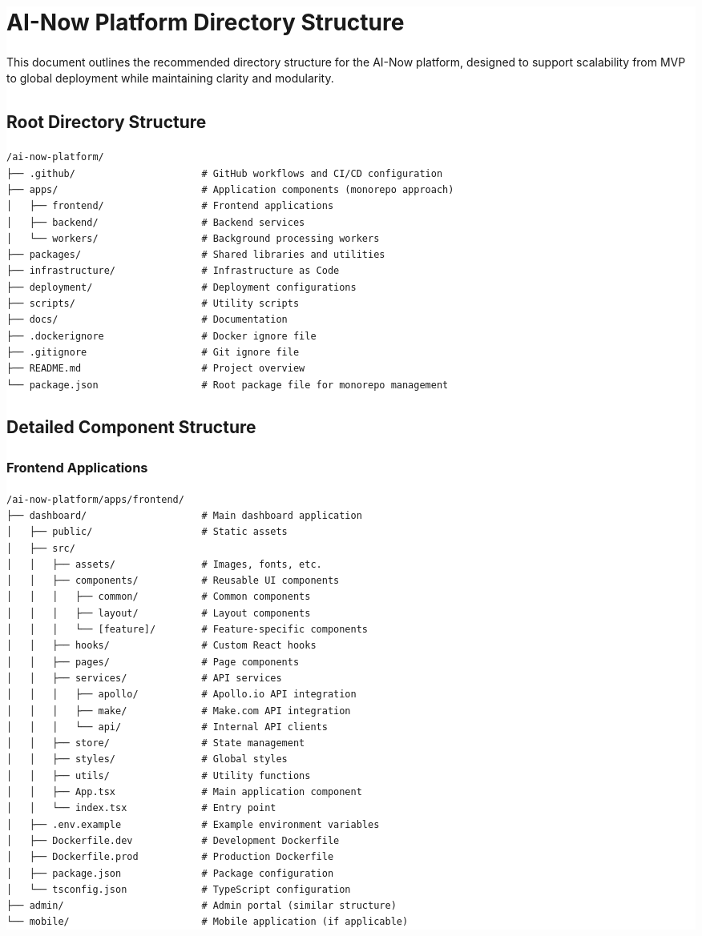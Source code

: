 # AI-Now Platform Directory Structure

This document outlines the recommended directory structure for the AI-Now platform, designed to support scalability from MVP to global deployment while maintaining clarity and modularity.

## Root Directory Structure

```
/ai-now-platform/
├── .github/                      # GitHub workflows and CI/CD configuration
├── apps/                         # Application components (monorepo approach)
│   ├── frontend/                 # Frontend applications
│   ├── backend/                  # Backend services
│   └── workers/                  # Background processing workers
├── packages/                     # Shared libraries and utilities
├── infrastructure/               # Infrastructure as Code
├── deployment/                   # Deployment configurations
├── scripts/                      # Utility scripts
├── docs/                         # Documentation
├── .dockerignore                 # Docker ignore file
├── .gitignore                    # Git ignore file
├── README.md                     # Project overview
└── package.json                  # Root package file for monorepo management
```

## Detailed Component Structure

### Frontend Applications

```
/ai-now-platform/apps/frontend/
├── dashboard/                    # Main dashboard application
│   ├── public/                   # Static assets
│   ├── src/
│   │   ├── assets/               # Images, fonts, etc.
│   │   ├── components/           # Reusable UI components
│   │   │   ├── common/           # Common components
│   │   │   ├── layout/           # Layout components
│   │   │   └── [feature]/        # Feature-specific components
│   │   ├── hooks/                # Custom React hooks
│   │   ├── pages/                # Page components
│   │   ├── services/             # API services
│   │   │   ├── apollo/           # Apollo.io API integration
│   │   │   ├── make/             # Make.com API integration
│   │   │   └── api/              # Internal API clients
│   │   ├── store/                # State management
│   │   ├── styles/               # Global styles
│   │   ├── utils/                # Utility functions
│   │   ├── App.tsx               # Main application component
│   │   └── index.tsx             # Entry point
│   ├── .env.example              # Example environment variables
│   ├── Dockerfile.dev            # Development Dockerfile
│   ├── Dockerfile.prod           # Production Dockerfile
│   ├── package.json              # Package configuration
│   └── tsconfig.json             # TypeScript configuration
├── admin/                        # Admin portal (similar structure)
└── mobile/                       # Mobile application (if applicable)
```
